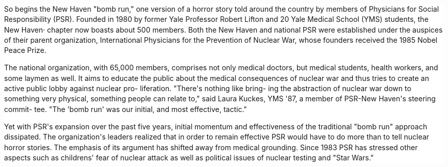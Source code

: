 So begins the New Haven "bomb 
run," one version of a horror story told 
around the country by members of 
Physicians for Social Responsibility 
(PSR). Founded in 1980 by former 
Yale Professor Robert Lifton and 20 
Yale Medical School (YMS) students, 
the New Haven· chapter now boasts 
about 500 members. Both the New 
Haven and national 
PSR were 
established under the auspices of their 
parent organization, International 
Physicians 
for the Prevention of 
Nuclear War, whose founders received 
the 1985 Nobel Peace Prize. 

The national organization, with 
65,000 members, comprises not only 
medical doctors, but medical students, 
health workers, and some laymen as 
well. It aims to educate the public 
about the medical consequences of 
nuclear war and thus tries to create an 
active public lobby against nuclear pro-
liferation. "There's nothing like bring-
ing the abstraction of nuclear war down 
to something very physical, something 
people can relate to," said Laura 
Kuckes, YMS '87, a 
member of 
PSR-New Haven's steering commit-
tee. "The 'bomb run' was our initial, 
and most effective, tactic." 

Yet with PSR's expansion over the 
past five years, initial momentum and 
effectiveness of the traditional "bomb 
run" approach dissipated. 
The 
organization's leaders realized that in 
order to remain effective PSR would 
have to do more than to tell nuclear 
horror stories. The emphasis of its 
argument 
has shifted 
away 
from 
medical grounding. Since 1983 PSR 
has stressed other aspects such as 
childrens' fear of nuclear attack as well 
as political issues of nuclear testing and 
"Star Wars." 
